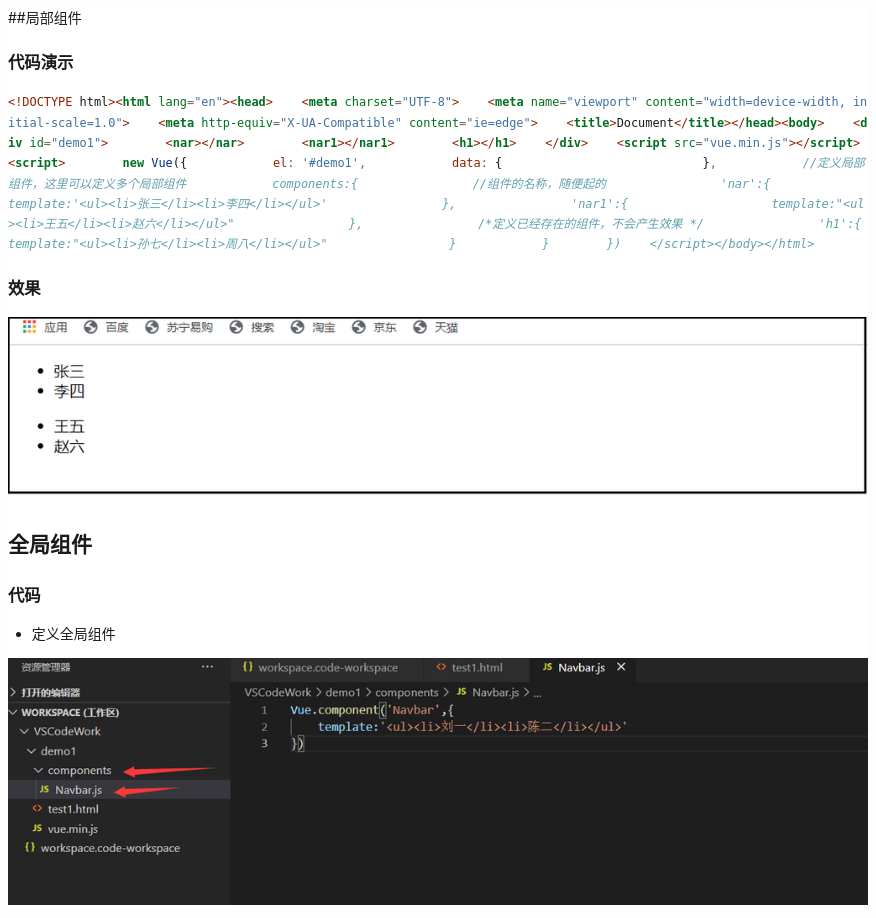 
##局部组件

### 代码演示

```html
<!DOCTYPE html><html lang="en"><head>    <meta charset="UTF-8">    <meta name="viewport" content="width=device-width, initial-scale=1.0">    <meta http-equiv="X-UA-Compatible" content="ie=edge">    <title>Document</title></head><body>    <div id="demo1">        <nar></nar>        <nar1></nar1>        <h1></h1>    </div>    <script src="vue.min.js"></script>    <script>        new Vue({            el: '#demo1',            data: {                            },            //定义局部组件，这里可以定义多个局部组件            components:{                //组件的名称，随便起的                'nar':{                    template:'<ul><li>张三</li><li>李四</li></ul>'                },                'nar1':{                    template:"<ul><li>王五</li><li>赵六</li></ul>"                },                /*定义已经存在的组件，不会产生效果 */                'h1':{                    template:"<ul><li>孙七</li><li>周八</li></ul>"                 }            }        })    </script></body></html>
```

### 效果

![image-20210131103108822](./03前端技术(Vue)-image/image-20210131103108822.png)

## 全局组件

### 代码

- 定义全局组件

![image-20210131104207949](./03前端技术(Vue)-image/image-20210131104207949.png)
